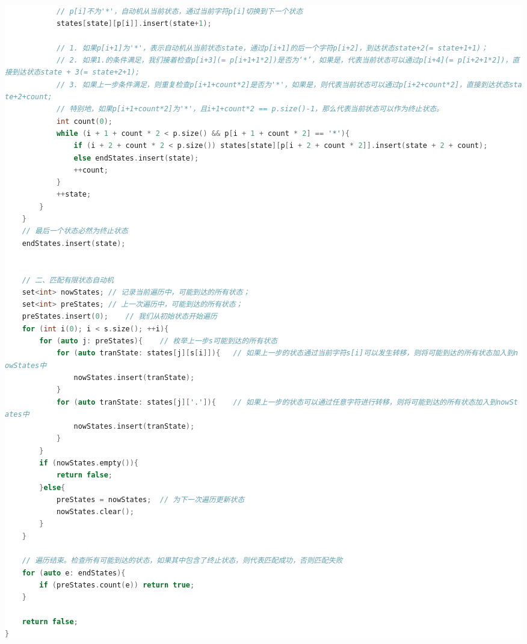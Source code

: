 ```C++
            // p[i]不为'*'，自动机从当前状态，通过当前字符p[i]切换到下一个状态
            states[state][p[i]].insert(state+1);
            
            // 1. 如果p[i+1]为'*'，表示自动机从当前状态state，通过p[i+1]的后一个字符p[i+2]，到达状态state+2(= state+1+1)；
            // 2. 如果1.的条件满足，我们接着检查p[i+3](= p[i+1+1*2])是否为‘*’，如果是，代表当前状态可以通过p[i+4](= p[i+2+1*2])，直接到达状态state + 3(= state+2+1);
            // 3. 如果上一步条件满足，则重复检查p[i+1+count*2]是否为'*'，如果是，则代表当前状态可以通过p[i+2+count*2]，直接到达状态state+2+count;
            // 特别地，如果p[i+1+count*2]为'*'，且i+1+count*2 == p.size()-1，那么代表当前状态可以作为终止状态。
            int count(0);
            while (i + 1 + count * 2 < p.size() && p[i + 1 + count * 2] == '*'){
                if (i + 2 + count * 2 < p.size()) states[state][p[i + 2 + count * 2]].insert(state + 2 + count);
                else endStates.insert(state);
                ++count;
            }
            ++state;
        }
    }
    // 最后一个状态必然为终止状态
    endStates.insert(state);
    
    
    // 二、匹配有限状态自动机
    set<int> nowStates; // 记录当前遍历中，可能到达的所有状态；
    set<int> preStates; // 上一次遍历中，可能到达的所有状态；
    preStates.insert(0);    // 我们从初始状态开始遍历
    for (int i(0); i < s.size(); ++i){
        for (auto j: preStates){    // 枚举上一步s可能到达的所有状态
            for (auto tranState: states[j][s[i]]){   // 如果上一步的状态通过当前字符s[i]可以发生转移，则将可能到达的所有状态加入到nowStates中
                nowStates.insert(tranState);
            }
            for (auto tranState: states[j]['.']){    // 如果上一步的状态可以通过任意字符进行转移，则将可能到达的所有状态加入到nowStates中
                nowStates.insert(tranState);
            }
        }
        if (nowStates.empty()){
            return false;
        }else{
            preStates = nowStates;  // 为下一次遍历更新状态
            nowStates.clear();
        }
    }
    
    // 遍历结束。检查所有可能到达的状态，如果其中包含了终止状态，则代表匹配成功，否则匹配失败
    for (auto e: endStates){
        if (preStates.count(e)) return true;
    }
    
    return false;
}
```
